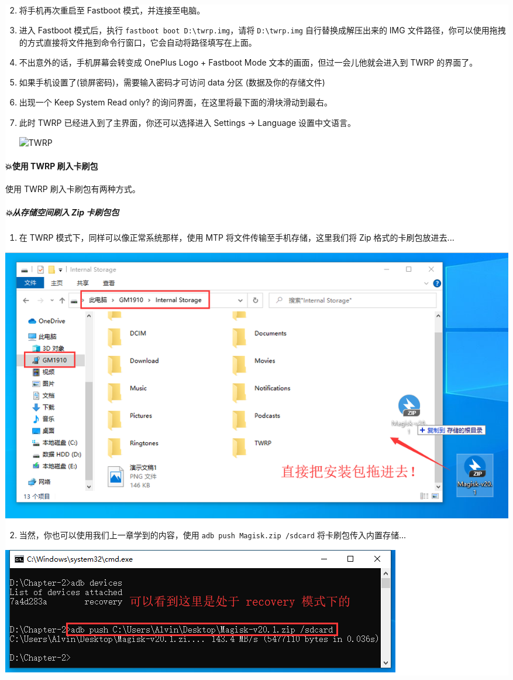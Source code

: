 2. 将手机再次重启至 Fastboot 模式，并连接至电脑。

3. 进入 Fastboot 模式后，执行 `fastboot boot D:\twrp.img`，请将 `D:\twrp.img` 自行替换成解压出来的 IMG 文件路径，你可以使用拖拽的方式直接将文件拖到命令行窗口，它会自动将路径填写在上面。

4. 不出意外的话，手机屏幕会转变成 OnePlus Logo + Fastboot Mode 文本的画面，但过一会儿他就会进入到 TWRP 的界面了。

5. 如果手机设置了(锁屏密码)，需要输入密码才可访问 data 分区 (数据及你的存储文件)

6. 出现一个 Keep System Read only? 的询问界面，在这里将最下面的滑块滑动到最右。

7. 此时 TWRP 已经进入到了主界面，你还可以选择进入 Settings -> Language 设置中文语言。

   ![TWRP](chapter-2-files/twrp-setup.gif)

#### 💥使用 TWRP 刷入卡刷包

使用 TWRP 刷入卡刷包有两种方式。

##### 💥从存储空间刷入 Zip 卡刷包包

1. 在 TWRP 模式下，同样可以像正常系统那样，使用 MTP 将文件传输至手机存储，这里我们将 Zip 格式的卡刷包放进去...

![拖入 Magisk 安装包](chapter-2-files/push-magisk-to-sdcard.png)

2. 当然，你也可以使用我们上一章学到的内容，使用 `adb push Magisk.zip /sdcard` 将卡刷包传入内置存储...

![使用 adb push](chapter-2-files/using-adb-push-magisk.png)
